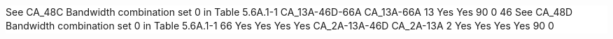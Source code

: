 <td>See CA_48C Bandwidth combination set 0 in Table 5.6A.1-1</td>
<td></td>
<td></td>
<td></td>
<td></td>
<td></td>
<td></td>
<td></td>
</tr>
<tr class="odd">
<td>CA_13A-46D-66A</td>
<td>CA_13A-66A</td>
<td>13</td>
<td></td>
<td></td>
<td>Yes</td>
<td>Yes</td>
<td></td>
<td></td>
<td>90</td>
<td>0</td>
</tr>
<tr class="even">
<td></td>
<td></td>
<td>46</td>
<td>See CA_48D Bandwidth combination set 0 in Table 5.6A.1-1</td>
<td></td>
<td></td>
<td></td>
<td></td>
<td></td>
<td></td>
<td></td>
</tr>
<tr class="odd">
<td></td>
<td></td>
<td>66</td>
<td></td>
<td></td>
<td>Yes</td>
<td>Yes</td>
<td>Yes</td>
<td>Yes</td>
<td></td>
<td></td>
</tr>
<tr class="even">
<td>CA_2A-13A-46D</td>
<td>CA_2A-13A</td>
<td>2</td>
<td></td>
<td></td>
<td>Yes</td>
<td>Yes</td>
<td>Yes</td>
<td>Yes</td>
<td>90</td>
<td>0</td>
</tr>
<tr class="odd">
<td></td>
<td></td>
